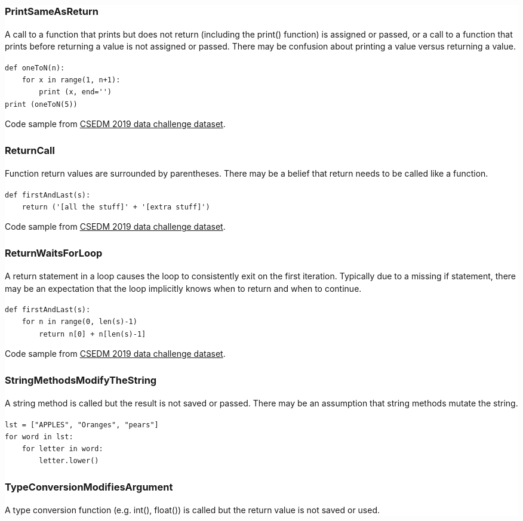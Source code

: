 ### PrintSameAsReturn
A call to a function that prints but does not return (including the print() function) is assigned or passed, or a call to a function that prints before returning a value is not assigned or passed. There may be confusion about printing a value versus returning a value.

```
def oneToN(n): 
    for x in range(1, n+1): 
        print (x, end='') 
print (oneToN(5)) 
```
Code sample from [CSEDM 2019 data challenge dataset](https://github.com/thomaswp/CSEDM2019-Data-Challenge).

### ReturnCall	
Function return values are surrounded by parentheses. There may be a belief that return needs to be called like a function.

```
def firstAndLast(s): 
	return ('[all the stuff]' + '[extra stuff]') 
```
Code sample from [CSEDM 2019 data challenge dataset](https://github.com/thomaswp/CSEDM2019-Data-Challenge).

### ReturnWaitsForLoop
A return statement in a loop causes the loop to consistently exit on the first iteration. Typically due to a missing if statement, there may be an expectation that the loop implicitly knows when to return and when to continue.

```
def firstAndLast(s): 
	for n in range(0, len(s)-1) 
	    return n[0] + n[len(s)-1] 
```
Code sample from [CSEDM 2019 data challenge dataset](https://github.com/thomaswp/CSEDM2019-Data-Challenge).

### StringMethodsModifyTheString
A string method is called but the result is not saved or passed. There may be an assumption that string methods mutate the string.

```
lst = ["APPLES", "Oranges", "pears"]
for word in lst: 
    for letter in word: 
        letter.lower()
```

### TypeConversionModifiesArgument
A type conversion function (e.g. int(), float()) is called but the return value is not saved or used.
